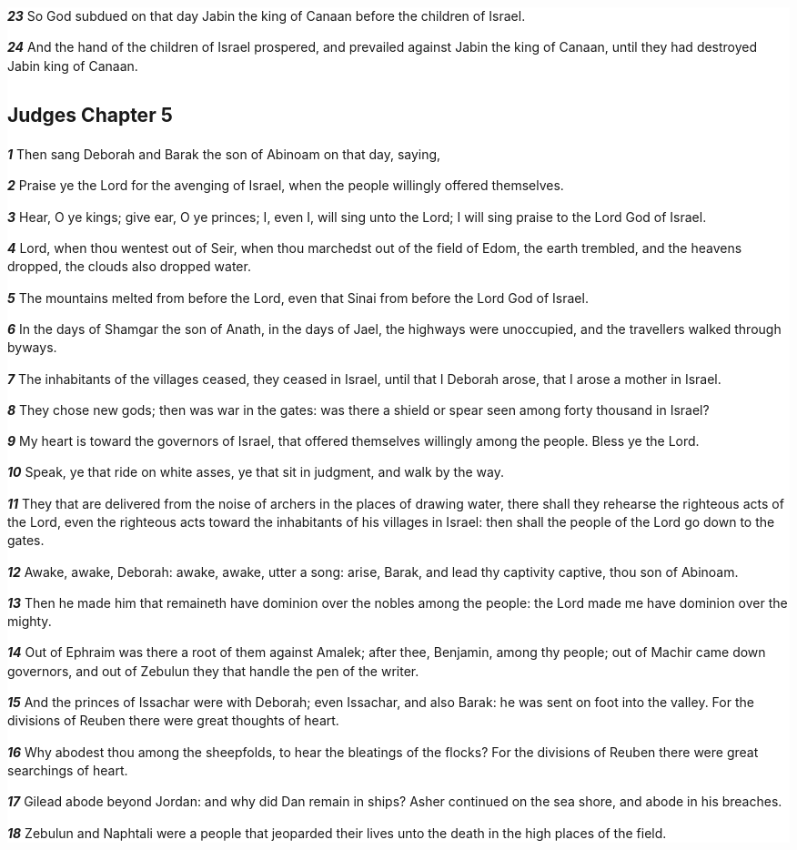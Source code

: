 ***23*** So God subdued on that day Jabin the king of Canaan before the children of Israel.

***24*** And the hand of the children of Israel prospered, and prevailed against Jabin the king of Canaan, until they had destroyed Jabin king of Canaan.


## Judges Chapter 5

***1*** Then sang Deborah and Barak the son of Abinoam on that day, saying,

***2*** Praise ye the Lord for the avenging of Israel, when the people willingly offered themselves.

***3*** Hear, O ye kings; give ear, O ye princes; I, even I, will sing unto the Lord; I will sing praise to the Lord God of Israel.

***4*** Lord, when thou wentest out of Seir, when thou marchedst out of the field of Edom, the earth trembled, and the heavens dropped, the clouds also dropped water.

***5*** The mountains melted from before the Lord, even that Sinai from before the Lord God of Israel.

***6*** In the days of Shamgar the son of Anath, in the days of Jael, the highways were unoccupied, and the travellers walked through byways.

***7*** The inhabitants of the villages ceased, they ceased in Israel, until that I Deborah arose, that I arose a mother in Israel.

***8*** They chose new gods; then was war in the gates: was there a shield or spear seen among forty thousand in Israel?

***9*** My heart is toward the governors of Israel, that offered themselves willingly among the people. Bless ye the Lord.

***10*** Speak, ye that ride on white asses, ye that sit in judgment, and walk by the way.

***11*** They that are delivered from the noise of archers in the places of drawing water, there shall they rehearse the righteous acts of the Lord, even the righteous acts toward the inhabitants of his villages in Israel: then shall the people of the Lord go down to the gates.

***12*** Awake, awake, Deborah: awake, awake, utter a song: arise, Barak, and lead thy captivity captive, thou son of Abinoam.

***13*** Then he made him that remaineth have dominion over the nobles among the people: the Lord made me have dominion over the mighty.

***14*** Out of Ephraim was there a root of them against Amalek; after thee, Benjamin, among thy people; out of Machir came down governors, and out of Zebulun they that handle the pen of the writer.

***15*** And the princes of Issachar were with Deborah; even Issachar, and also Barak: he was sent on foot into the valley. For the divisions of Reuben there were great thoughts of heart.

***16*** Why abodest thou among the sheepfolds, to hear the bleatings of the flocks? For the divisions of Reuben there were great searchings of heart.

***17*** Gilead abode beyond Jordan: and why did Dan remain in ships? Asher continued on the sea shore, and abode in his breaches.

***18*** Zebulun and Naphtali were a people that jeoparded their lives unto the death in the high places of the field.
